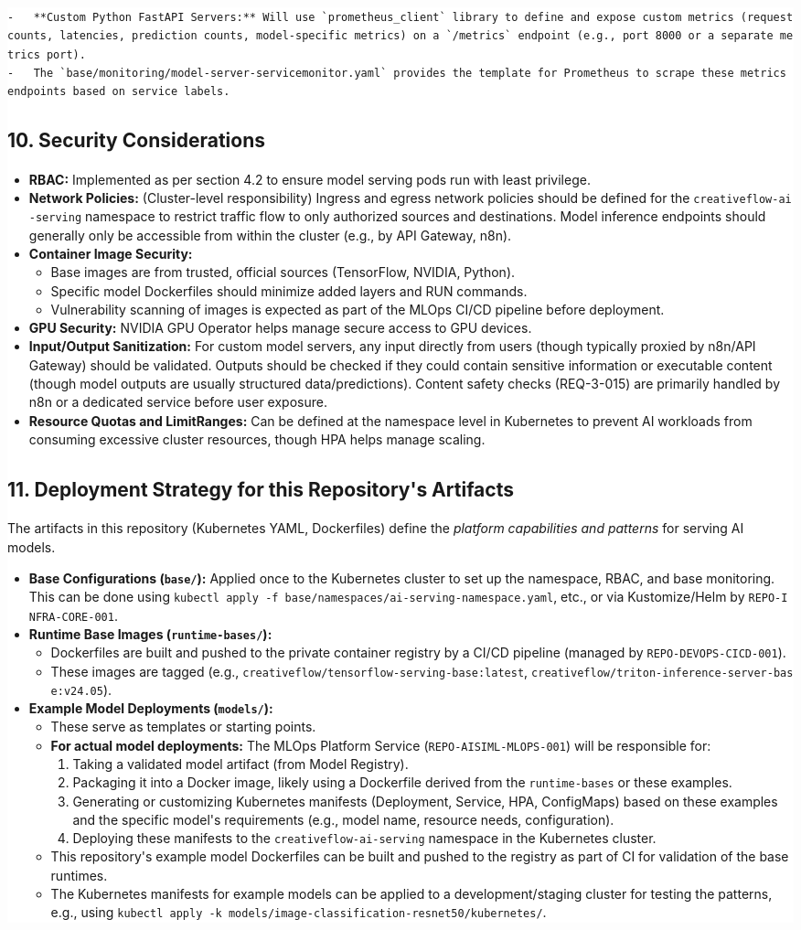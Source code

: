     -   **Custom Python FastAPI Servers:** Will use `prometheus_client` library to define and expose custom metrics (request counts, latencies, prediction counts, model-specific metrics) on a `/metrics` endpoint (e.g., port 8000 or a separate metrics port).
    -   The `base/monitoring/model-server-servicemonitor.yaml` provides the template for Prometheus to scrape these metrics endpoints based on service labels.

## 10. Security Considerations
-   **RBAC:** Implemented as per section 4.2 to ensure model serving pods run with least privilege.
-   **Network Policies:** (Cluster-level responsibility) Ingress and egress network policies should be defined for the `creativeflow-ai-serving` namespace to restrict traffic flow to only authorized sources and destinations. Model inference endpoints should generally only be accessible from within the cluster (e.g., by API Gateway, n8n).
-   **Container Image Security:**
    -   Base images are from trusted, official sources (TensorFlow, NVIDIA, Python).
    -   Specific model Dockerfiles should minimize added layers and RUN commands.
    -   Vulnerability scanning of images is expected as part of the MLOps CI/CD pipeline before deployment.
-   **GPU Security:** NVIDIA GPU Operator helps manage secure access to GPU devices.
-   **Input/Output Sanitization:** For custom model servers, any input directly from users (though typically proxied by n8n/API Gateway) should be validated. Outputs should be checked if they could contain sensitive information or executable content (though model outputs are usually structured data/predictions). Content safety checks (REQ-3-015) are primarily handled by n8n or a dedicated service before user exposure.
-   **Resource Quotas and LimitRanges:** Can be defined at the namespace level in Kubernetes to prevent AI workloads from consuming excessive cluster resources, though HPA helps manage scaling.

## 11. Deployment Strategy for this Repository's Artifacts
The artifacts in this repository (Kubernetes YAML, Dockerfiles) define the *platform capabilities and patterns* for serving AI models.
-   **Base Configurations (`base/`):** Applied once to the Kubernetes cluster to set up the namespace, RBAC, and base monitoring. This can be done using `kubectl apply -f base/namespaces/ai-serving-namespace.yaml`, etc., or via Kustomize/Helm by `REPO-INFRA-CORE-001`.
-   **Runtime Base Images (`runtime-bases/`):**
    -   Dockerfiles are built and pushed to the private container registry by a CI/CD pipeline (managed by `REPO-DEVOPS-CICD-001`).
    -   These images are tagged (e.g., `creativeflow/tensorflow-serving-base:latest`, `creativeflow/triton-inference-server-base:v24.05`).
-   **Example Model Deployments (`models/`):**
    -   These serve as templates or starting points.
    -   **For actual model deployments:** The MLOps Platform Service (`REPO-AISIML-MLOPS-001`) will be responsible for:
        1.  Taking a validated model artifact (from Model Registry).
        2.  Packaging it into a Docker image, likely using a Dockerfile derived from the `runtime-bases` or these examples.
        3.  Generating or customizing Kubernetes manifests (Deployment, Service, HPA, ConfigMaps) based on these examples and the specific model's requirements (e.g., model name, resource needs, configuration).
        4.  Deploying these manifests to the `creativeflow-ai-serving` namespace in the Kubernetes cluster.
    -   This repository's example model Dockerfiles can be built and pushed to the registry as part of CI for validation of the base runtimes.
    -   The Kubernetes manifests for example models can be applied to a development/staging cluster for testing the patterns, e.g., using `kubectl apply -k models/image-classification-resnet50/kubernetes/`.
